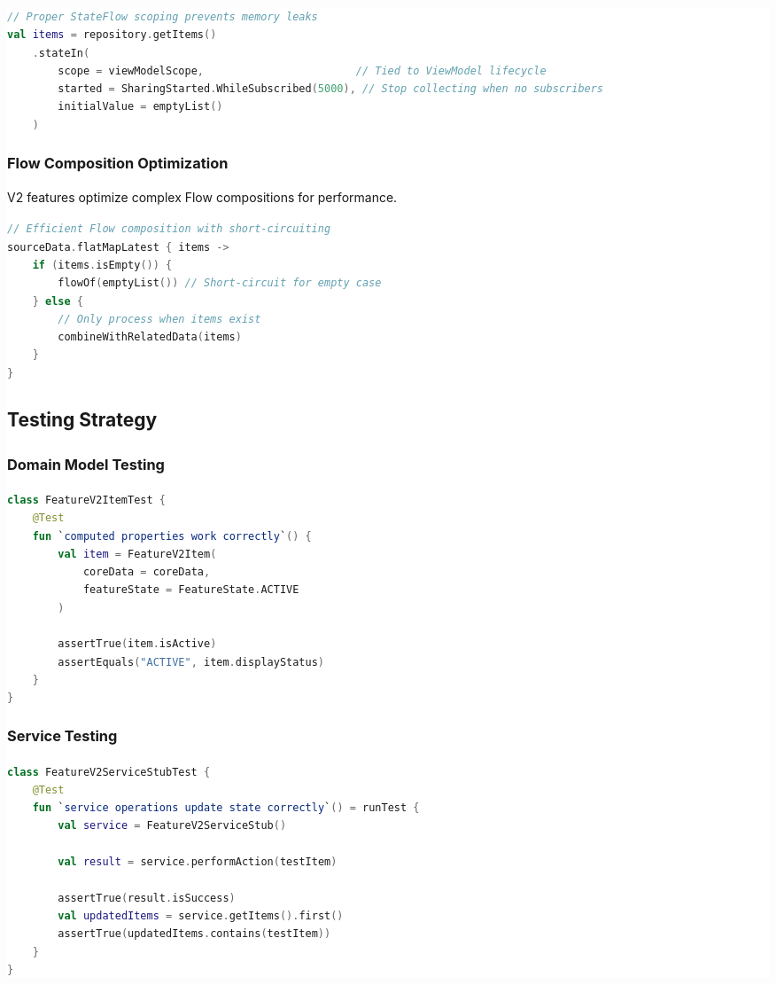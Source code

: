 ```kotlin
// Proper StateFlow scoping prevents memory leaks
val items = repository.getItems()
    .stateIn(
        scope = viewModelScope,                        // Tied to ViewModel lifecycle
        started = SharingStarted.WhileSubscribed(5000), // Stop collecting when no subscribers
        initialValue = emptyList()
    )
```

### **Flow Composition Optimization**
V2 features optimize complex Flow compositions for performance.

```kotlin
// Efficient Flow composition with short-circuiting
sourceData.flatMapLatest { items ->
    if (items.isEmpty()) {
        flowOf(emptyList()) // Short-circuit for empty case
    } else {
        // Only process when items exist
        combineWithRelatedData(items)
    }
}
```

## Testing Strategy

### **Domain Model Testing**
```kotlin
class FeatureV2ItemTest {
    @Test
    fun `computed properties work correctly`() {
        val item = FeatureV2Item(
            coreData = coreData,
            featureState = FeatureState.ACTIVE
        )
        
        assertTrue(item.isActive)
        assertEquals("ACTIVE", item.displayStatus)
    }
}
```

### **Service Testing**
```kotlin
class FeatureV2ServiceStubTest {
    @Test
    fun `service operations update state correctly`() = runTest {
        val service = FeatureV2ServiceStub()
        
        val result = service.performAction(testItem)
        
        assertTrue(result.isSuccess)
        val updatedItems = service.getItems().first()
        assertTrue(updatedItems.contains(testItem))
    }
}
```
